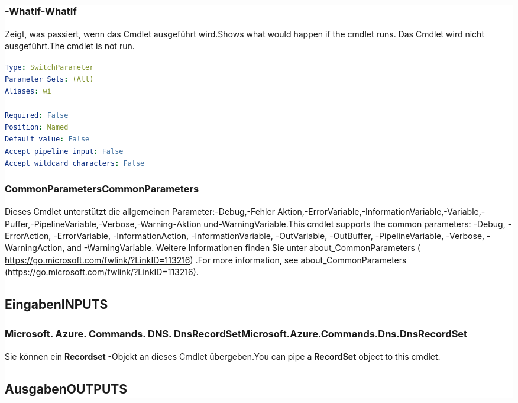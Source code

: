 ### <span data-ttu-id="764bd-169">-WhatIf</span><span class="sxs-lookup"><span data-stu-id="764bd-169">-WhatIf</span></span>
<span data-ttu-id="764bd-170">Zeigt, was passiert, wenn das Cmdlet ausgeführt wird.</span><span class="sxs-lookup"><span data-stu-id="764bd-170">Shows what would happen if the cmdlet runs.</span></span>
<span data-ttu-id="764bd-171">Das Cmdlet wird nicht ausgeführt.</span><span class="sxs-lookup"><span data-stu-id="764bd-171">The cmdlet is not run.</span></span>

```yaml
Type: SwitchParameter
Parameter Sets: (All)
Aliases: wi

Required: False
Position: Named
Default value: False
Accept pipeline input: False
Accept wildcard characters: False
```

### <span data-ttu-id="764bd-172">CommonParameters</span><span class="sxs-lookup"><span data-stu-id="764bd-172">CommonParameters</span></span>
<span data-ttu-id="764bd-173">Dieses Cmdlet unterstützt die allgemeinen Parameter:-Debug,-Fehler Aktion,-ErrorVariable,-InformationVariable,-Variable,-Puffer,-PipelineVariable,-Verbose,-Warning-Aktion und-WarningVariable.</span><span class="sxs-lookup"><span data-stu-id="764bd-173">This cmdlet supports the common parameters: -Debug, -ErrorAction, -ErrorVariable, -InformationAction, -InformationVariable, -OutVariable, -OutBuffer, -PipelineVariable, -Verbose, -WarningAction, and -WarningVariable.</span></span> <span data-ttu-id="764bd-174">Weitere Informationen finden Sie unter about_CommonParameters ( https://go.microsoft.com/fwlink/?LinkID=113216) .</span><span class="sxs-lookup"><span data-stu-id="764bd-174">For more information, see about_CommonParameters (https://go.microsoft.com/fwlink/?LinkID=113216).</span></span>

## <span data-ttu-id="764bd-175">Eingaben</span><span class="sxs-lookup"><span data-stu-id="764bd-175">INPUTS</span></span>

### <span data-ttu-id="764bd-176">Microsoft. Azure. Commands. DNS. DnsRecordSet</span><span class="sxs-lookup"><span data-stu-id="764bd-176">Microsoft.Azure.Commands.Dns.DnsRecordSet</span></span>
<span data-ttu-id="764bd-177">Sie können ein **Recordset** -Objekt an dieses Cmdlet übergeben.</span><span class="sxs-lookup"><span data-stu-id="764bd-177">You can pipe a **RecordSet** object to this cmdlet.</span></span>

## <span data-ttu-id="764bd-178">Ausgaben</span><span class="sxs-lookup"><span data-stu-id="764bd-178">OUTPUTS</span></span>
